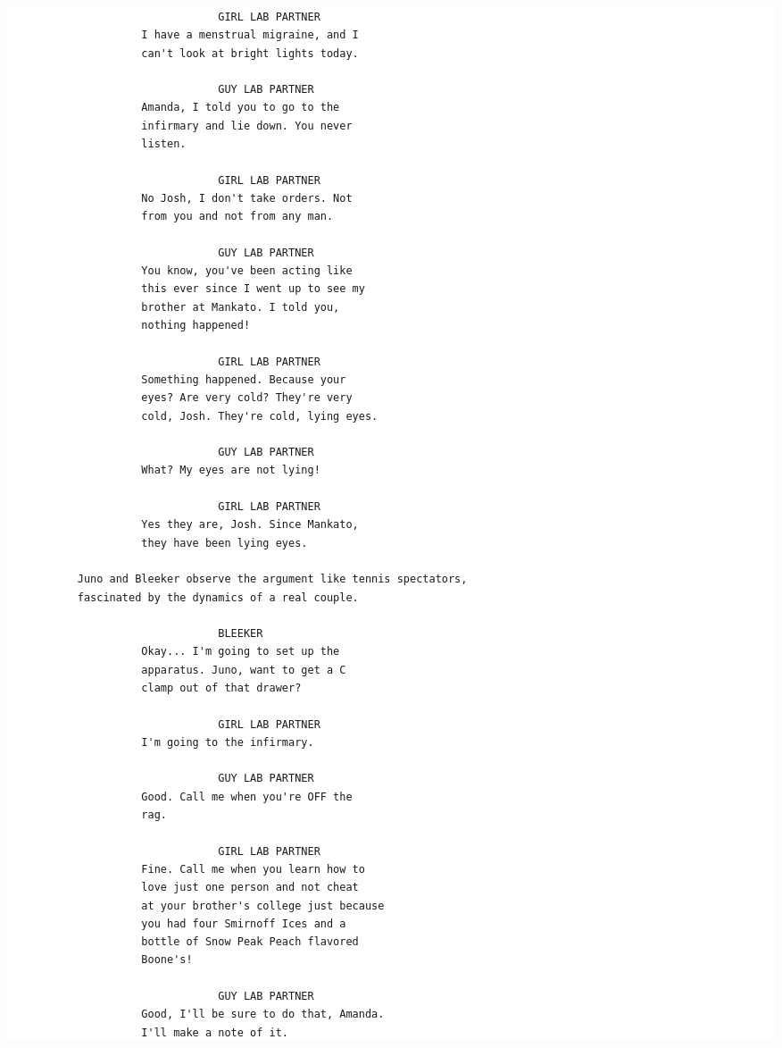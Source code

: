                                      GIRL LAB PARTNER
                         I have a menstrual migraine, and I 
                         can't look at bright lights today.

                                     GUY LAB PARTNER
                         Amanda, I told you to go to the 
                         infirmary and lie down. You never 
                         listen.

                                     GIRL LAB PARTNER
                         No Josh, I don't take orders. Not 
                         from you and not from any man.

                                     GUY LAB PARTNER
                         You know, you've been acting like 
                         this ever since I went up to see my 
                         brother at Mankato. I told you, 
                         nothing happened!

                                     GIRL LAB PARTNER
                         Something happened. Because your 
                         eyes? Are very cold? They're very 
                         cold, Josh. They're cold, lying eyes.

                                     GUY LAB PARTNER
                         What? My eyes are not lying!

                                     GIRL LAB PARTNER
                         Yes they are, Josh. Since Mankato, 
                         they have been lying eyes.

               Juno and Bleeker observe the argument like tennis spectators, 
               fascinated by the dynamics of a real couple.

                                     BLEEKER
                         Okay... I'm going to set up the 
                         apparatus. Juno, want to get a C 
                         clamp out of that drawer?

                                     GIRL LAB PARTNER
                         I'm going to the infirmary.

                                     GUY LAB PARTNER
                         Good. Call me when you're OFF the 
                         rag.

                                     GIRL LAB PARTNER
                         Fine. Call me when you learn how to 
                         love just one person and not cheat 
                         at your brother's college just because 
                         you had four Smirnoff Ices and a 
                         bottle of Snow Peak Peach flavored 
                         Boone's!

                                     GUY LAB PARTNER
                         Good, I'll be sure to do that, Amanda. 
                         I'll make a note of it.
